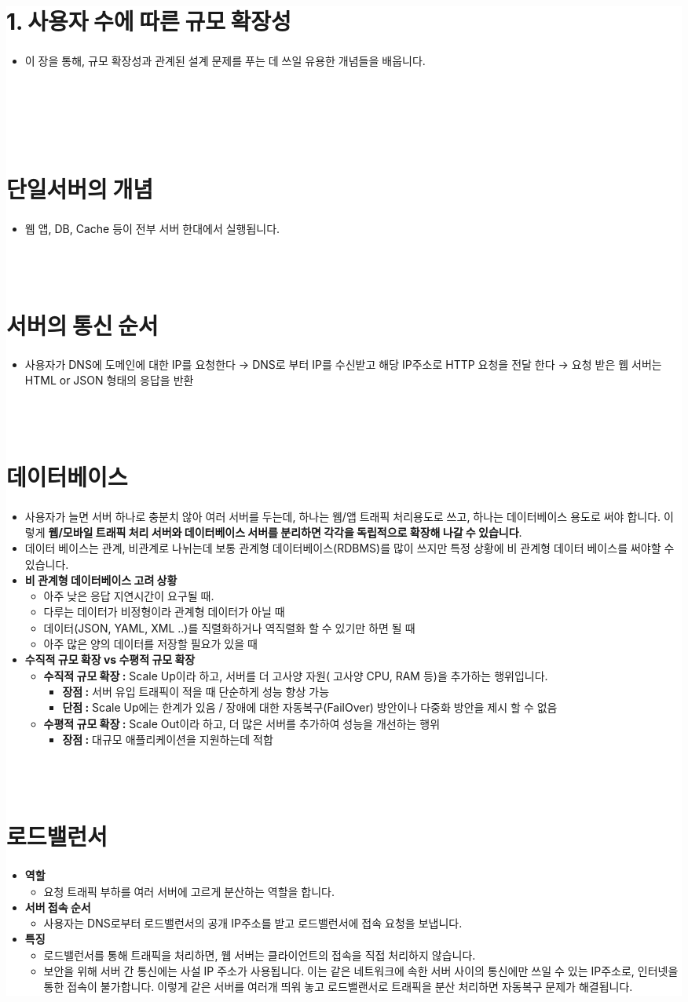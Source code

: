 # 1. 사용자 수에 따른 규모 확장성

- 이 장을 통해, 규모 확장성과 관계된 설계 문제를 푸는 데 쓰일 유용한 개념들을 배웁니다.

<br/>
<br/>
<br/>
<br/>

# **단일서버의 개념**

- 웹 앱, DB, Cache 등이 전부 서버 한대에서 실행됩니다.


<br/>
<br/>

# **서버의 통신 순서**

- 사용자가 DNS에 도메인에 대한 IP를 요청한다 → DNS로 부터 IP를 수신받고 해당 IP주소로 HTTP 요청을 전달 한다 → 요청 받은 웹 서버는 HTML or JSON 형태의 응답을 반환


<br/>
<br/>


# **데이터베이스**

- 사용자가 늘면 서버 하나로 충분치 않아 여러 서버를 두는데, 하나는 웹/앱 트래픽 처리용도로 쓰고, 하나는 데이터베이스 용도로 써야 합니다. 이렇게 **웹/모바일 트래픽 처리 서버와 데이터베이스 서버를 분리하면 각각을 독립적으로 확장해 나갈 수 있습니다**.
- 데이터 베이스는 관계, 비관계로 나뉘는데 보통 관계형 데이터베이스(RDBMS)를 많이 쓰지만 특정 상황에 비 관계형 데이터 베이스를 써야할 수 있습니다.
- **비 관계형 데이터베이스 고려 상황**
  - 아주 낮은 응답 지연시간이 요구될 때.
  - 다루는 데이터가 비정형이라 관계형 데이터가 아닐 때
  - 데이터(JSON, YAML, XML ..)를 직렬화하거나 역직렬화 할 수 있기만 하면 될 때
  - 아주 많은 양의 데이터를 저장할 필요가 있을 때
- **수직적 규모 확장 vs 수평적 규모 확장**
  - **수직적 규모 확장 :** Scale Up이라 하고, 서버를 더 고사양 자원( 고사양 CPU, RAM 등)을 추가하는 행위입니다.
    - **장점 :** 서버 유입 트래픽이 적을 때 단순하게 성능 향상 가능
    - **단점 :** Scale Up에는 한계가 있음 / 장애에 대한 자동복구(FailOver) 방안이나 다중화 방안을 제시 할 수 없음
  - **수평적 규모 확장 :** Scale Out이라 하고, 더 많은 서버를 추가하여 성능을 개선하는 행위
    - **장점 :** 대규모 애플리케이션을 지원하는데 적합


<br/>
<br/>

# **로드밸런서**

- **역할**
  - 요청 트래픽 부하를 여러 서버에 고르게 분산하는 역할을 합니다.
- **서버 접속 순서**
  - 사용자는 DNS로부터 로드밸런서의 공개 IP주소를 받고 로드밸런서에 접속 요청을 보냅니다.
- **특징**
  - 로드밸런서를 통해 트래픽을 처리하면, 웹 서버는 클라이언트의 접속을 직접 처리하지 않습니다.
  - 보안을 위해 서버 간 통신에는 사설 IP 주소가 사용됩니다. 이는 같은 네트워크에 속한 서버 사이의 통신에만 쓰일 수 있는 IP주소로, 인터넷을 통한 접속이 불가합니다. 이렇게 같은 서버를 여러개 띄워 놓고 로드밸랜서로 트래픽을 분산 처리하면 자동복구 문제가 해결됩니다.
